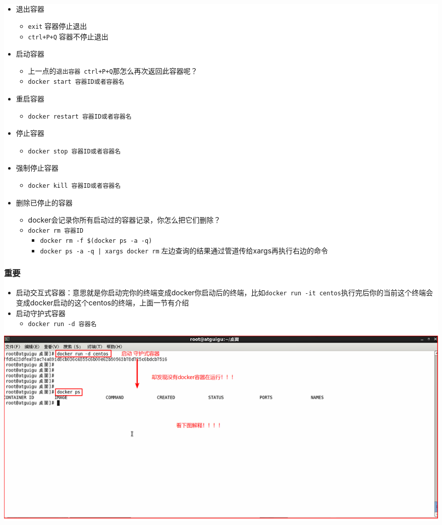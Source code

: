 



+ 退出容器
  + `exit`  容器停止退出
  + `ctrl+P+Q`  容器不停止退出

+ 启动容器
  + 上一点的`退出容器 ctrl+P+Q`那怎么再次返回此容器呢？
  + `docker start 容器ID或者容器名`
+ 重启容器
  + `docker restart 容器ID或者容器名`
+ 停止容器
  + `docker stop 容器ID或者容器名`
+ 强制停止容器
  + `docker kill 容器ID或者容器名`
+ 删除已停止的容器
  + docker会记录你所有启动过的容器记录，你怎么把它们删除？
  + `docker rm 容器ID`
    + `docker rm -f $(docker ps -a -q)`
    + `docker ps -a -q | xargs docker rm`  左边查询的结果通过管道传给xargs再执行右边的命令



### 重要

+ 启动交互式容器：意思就是你启动完你的终端变成docker你启动后的终端，比如`docker run -it centos`执行完后你的当前这个终端会变成docker启动的这个centos的终端，上面一节有介绍
+ 启动守护式容器
  + `docker run -d 容器名`

![1566206092509](Docker.assets/1566206092509.png)
